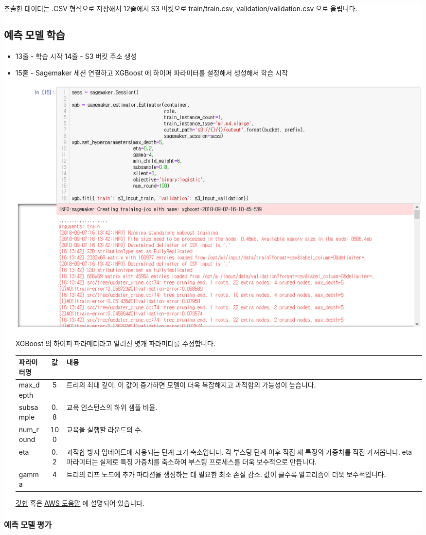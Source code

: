   추출한 데이터는 .CSV 형식으로 저장해서
  12줄에서 S3 버킷으로 train/train.csv, validation/validation.csv 으로 올립니다.

## 예측 모델 학습

- 13줄 - 학습 시작
  14줄 - S3 버킷 주소 생성

- 15줄 - Sagemaker 세션 연결하고 XGBoost 에 하이퍼 파라미터를 설정해서 생성해서 학습 시작

  ![l-7](imgs/l15.png)

  XGBoost 의 하이퍼 파라메터라고 알려진 몇개 파라미터를 수정합니다.

  파라미터명|값|내용
  :-|:-:|-
  max_depth| 5 | 트리의 최대 깊이. 이 값이 증가하면 모델이 더욱 복잡해지고 과적합의 가능성이 높습니다. 
  subsample| 0.8 | 교육 인스턴스의 하위 샘플 비율.
  num_round| 100 | 교육을 실행할 라운드의 수.
  eta| 0.2 | 과적합 방지 업데이트에 사용되는 단계 크기 축소입니다. 각 부스팅 단계 이후 직접 새 특징의 가중치를 직접 가져옵니다. eta 파라미터는 실제로 특징 가중치를 축소하여 부스팅 프로세스를 더욱 보수적으로 만듭니다.
  gamma| 4 | 트리의 리프 노드에 추가 파티션을 생성하는 데 필요한 최소 손실 감소. 값이 클수록 알고리즘이 더욱 보수적입니다.

  [깃헙](https://github.com/dmlc/xgboost/blob/master/doc/parameter.rst) 혹은 [AWS 도움말](https://docs.aws.amazon.com/ko_kr/sagemaker/latest/dg/xgboost_hyperparameters.html) 에 설명되어 있습니다.

### 예측 모델 평가
